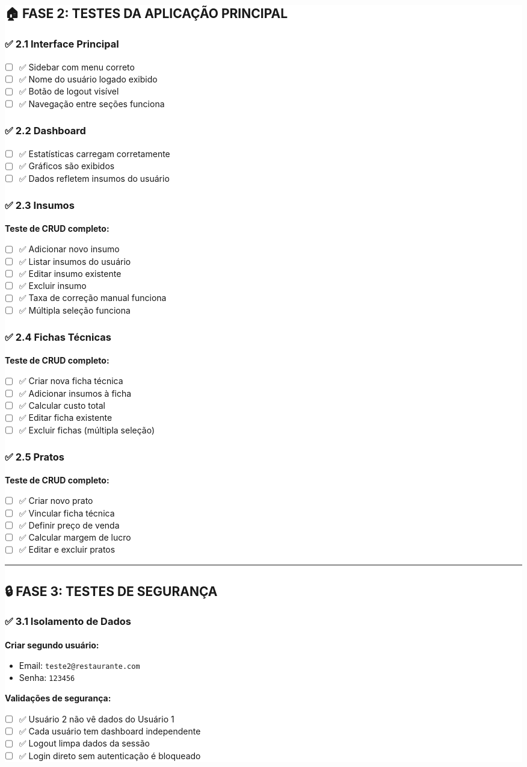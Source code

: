 
## 🏠 FASE 2: TESTES DA APLICAÇÃO PRINCIPAL

### ✅ **2.1 Interface Principal**
- [ ] ✅ Sidebar com menu correto
- [ ] ✅ Nome do usuário logado exibido
- [ ] ✅ Botão de logout visível
- [ ] ✅ Navegação entre seções funciona

### ✅ **2.2 Dashboard**
- [ ] ✅ Estatísticas carregam corretamente
- [ ] ✅ Gráficos são exibidos
- [ ] ✅ Dados refletem insumos do usuário

### ✅ **2.3 Insumos**
**Teste de CRUD completo:**
- [ ] ✅ Adicionar novo insumo
- [ ] ✅ Listar insumos do usuário
- [ ] ✅ Editar insumo existente
- [ ] ✅ Excluir insumo
- [ ] ✅ Taxa de correção manual funciona
- [ ] ✅ Múltipla seleção funciona

### ✅ **2.4 Fichas Técnicas**
**Teste de CRUD completo:**
- [ ] ✅ Criar nova ficha técnica
- [ ] ✅ Adicionar insumos à ficha
- [ ] ✅ Calcular custo total
- [ ] ✅ Editar ficha existente
- [ ] ✅ Excluir fichas (múltipla seleção)

### ✅ **2.5 Pratos**
**Teste de CRUD completo:**
- [ ] ✅ Criar novo prato
- [ ] ✅ Vincular ficha técnica
- [ ] ✅ Definir preço de venda
- [ ] ✅ Calcular margem de lucro
- [ ] ✅ Editar e excluir pratos

---

## 🔒 FASE 3: TESTES DE SEGURANÇA

### ✅ **3.1 Isolamento de Dados**
**Criar segundo usuário:**
- Email: `teste2@restaurante.com`
- Senha: `123456`

**Validações de segurança:**
- [ ] ✅ Usuário 2 não vê dados do Usuário 1
- [ ] ✅ Cada usuário tem dashboard independente
- [ ] ✅ Logout limpa dados da sessão
- [ ] ✅ Login direto sem autenticação é bloqueado
